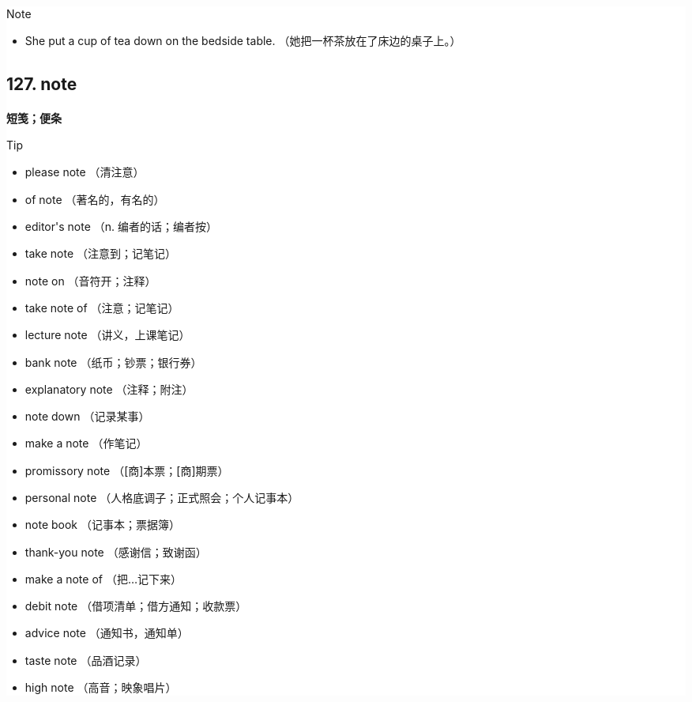> [!NOTE]
>
> - She put a cup of tea down on the bedside table. （她把一杯茶放在了床边的桌子上。）
>

## 127. note

**短笺；便条**

> [!TIP]
>
> - please note （清注意）
>
> - of note （著名的，有名的）
>
> - editor's note （n. 编者的话；编者按）
>
> - take note （注意到；记笔记）
>
> - note on （音符开；注释）
>
> - take note of （注意；记笔记）
>
> - lecture note （讲义，上课笔记）
>
> - bank note （纸币；钞票；银行券）
>
> - explanatory note （注释；附注）
>
> - note down （记录某事）
>
> - make a note （作笔记）
>
> - promissory note （[商]本票；[商]期票）
>
> - personal note （人格底调子；正式照会；个人记事本）
>
> - note book （记事本；票据簿）
>
> - thank-you note （感谢信；致谢函）
>
> - make a note of （把…记下来）
>
> - debit note （借项清单；借方通知；收款票）
>
> - advice note （通知书，通知单）
>
> - taste note （品酒记录）
>
> - high note （高音；映象唱片）
>
